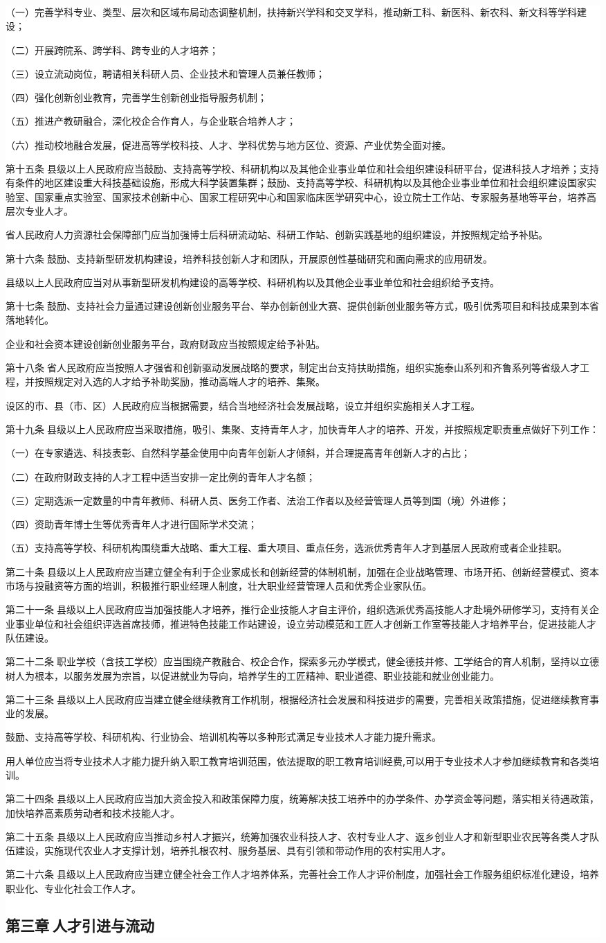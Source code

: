 （一）完善学科专业、类型、层次和区域布局动态调整机制，扶持新兴学科和交叉学科，推动新工科、新医科、新农科、新文科等学科建设；

（二）开展跨院系、跨学科、跨专业的人才培养；

（三）设立流动岗位，聘请相关科研人员、企业技术和管理人员兼任教师；

（四）强化创新创业教育，完善学生创新创业指导服务机制；

（五）推进产教研融合，深化校企合作育人，与企业联合培养人才；

（六）推动校地融合发展，促进高等学校科技、人才、学科优势与地方区位、资源、产业优势全面对接。

第十五条 县级以上人民政府应当鼓励、支持高等学校、科研机构以及其他企业事业单位和社会组织建设科研平台，促进科技人才培养；支持有条件的地区建设重大科技基础设施，形成大科学装置集群；鼓励、支持高等学校、科研机构以及其他企业事业单位和社会组织建设国家实验室、国家重点实验室、国家技术创新中心、国家工程研究中心和国家临床医学研究中心，设立院士工作站、专家服务基地等平台，培养高层次专业人才。

省人民政府人力资源社会保障部门应当加强博士后科研流动站、科研工作站、创新实践基地的组织建设，并按照规定给予补贴。

第十六条 鼓励、支持新型研发机构建设，培养科技创新人才和团队，开展原创性基础研究和面向需求的应用研发。

县级以上人民政府应当对从事新型研发机构建设的高等学校、科研机构以及其他企业事业单位和社会组织给予支持。

第十七条 鼓励、支持社会力量通过建设创新创业服务平台、举办创新创业大赛、提供创新创业服务等方式，吸引优秀项目和科技成果到本省落地转化。

企业和社会资本建设创新创业服务平台，政府财政应当按照规定给予补贴。

第十八条 省人民政府应当按照人才强省和创新驱动发展战略的要求，制定出台支持扶助措施，组织实施泰山系列和齐鲁系列等省级人才工程，并按照规定对入选的人才给予补助奖励，推动高端人才的培养、集聚。

设区的市、县（市、区）人民政府应当根据需要，结合当地经济社会发展战略，设立并组织实施相关人才工程。

第十九条 县级以上人民政府应当采取措施，吸引、集聚、支持青年人才，加快青年人才的培养、开发，并按照规定职责重点做好下列工作：

（一）在专家遴选、科技表彰、自然科学基金使用中向青年创新人才倾斜，并合理提高青年创新人才的占比；

（二）在政府财政支持的人才工程中适当安排一定比例的青年人才名额；

（三）定期选派一定数量的中青年教师、科研人员、医务工作者、法治工作者以及经营管理人员等到国（境）外进修；

（四）资助青年博士生等优秀青年人才进行国际学术交流；

（五）支持高等学校、科研机构围绕重大战略、重大工程、重大项目、重点任务，选派优秀青年人才到基层人民政府或者企业挂职。

第二十条 县级以上人民政府应当建立健全有利于企业家成长和创新经营的体制机制，加强在企业战略管理、市场开拓、创新经营模式、资本市场与投融资等方面的培训，积极推行职业经理人制度，壮大职业经营管理人员和优秀企业家队伍。

第二十一条 县级以上人民政府应当加强技能人才培养，推行企业技能人才自主评价，组织选派优秀高技能人才赴境外研修学习，支持有关企业事业单位和社会组织评选首席技师，推进特色技能工作站建设，设立劳动模范和工匠人才创新工作室等技能人才培养平台，促进技能人才队伍建设。

第二十二条 职业学校（含技工学校）应当围绕产教融合、校企合作，探索多元办学模式，健全德技并修、工学结合的育人机制，坚持以立德树人为根本，以服务发展为宗旨，以促进就业为导向，培养学生的工匠精神、职业道德、职业技能和就业创业能力。

第二十三条 县级以上人民政府应当建立健全继续教育工作机制，根据经济社会发展和科技进步的需要，完善相关政策措施，促进继续教育事业的发展。

鼓励、支持高等学校、科研机构、行业协会、培训机构等以多种形式满足专业技术人才能力提升需求。

用人单位应当将专业技术人才能力提升纳入职工教育培训范围，依法提取的职工教育培训经费,可以用于专业技术人才参加继续教育和各类培训。

第二十四条 县级以上人民政府应当加大资金投入和政策保障力度，统筹解决技工培养中的办学条件、办学资金等问题，落实相关待遇政策，加快培养高素质劳动者和技术技能人才。

第二十五条 县级以上人民政府应当推动乡村人才振兴，统筹加强农业科技人才、农村专业人才、返乡创业人才和新型职业农民等各类人才队伍建设，实施现代农业人才支撑计划，培养扎根农村、服务基层、具有引领和带动作用的农村实用人才。

第二十六条 县级以上人民政府应当建立健全社会工作人才培养体系，完善社会工作人才评价制度，加强社会工作服务组织标准化建设，培养职业化、专业化社会工作人才。

## 第三章  人才引进与流动

